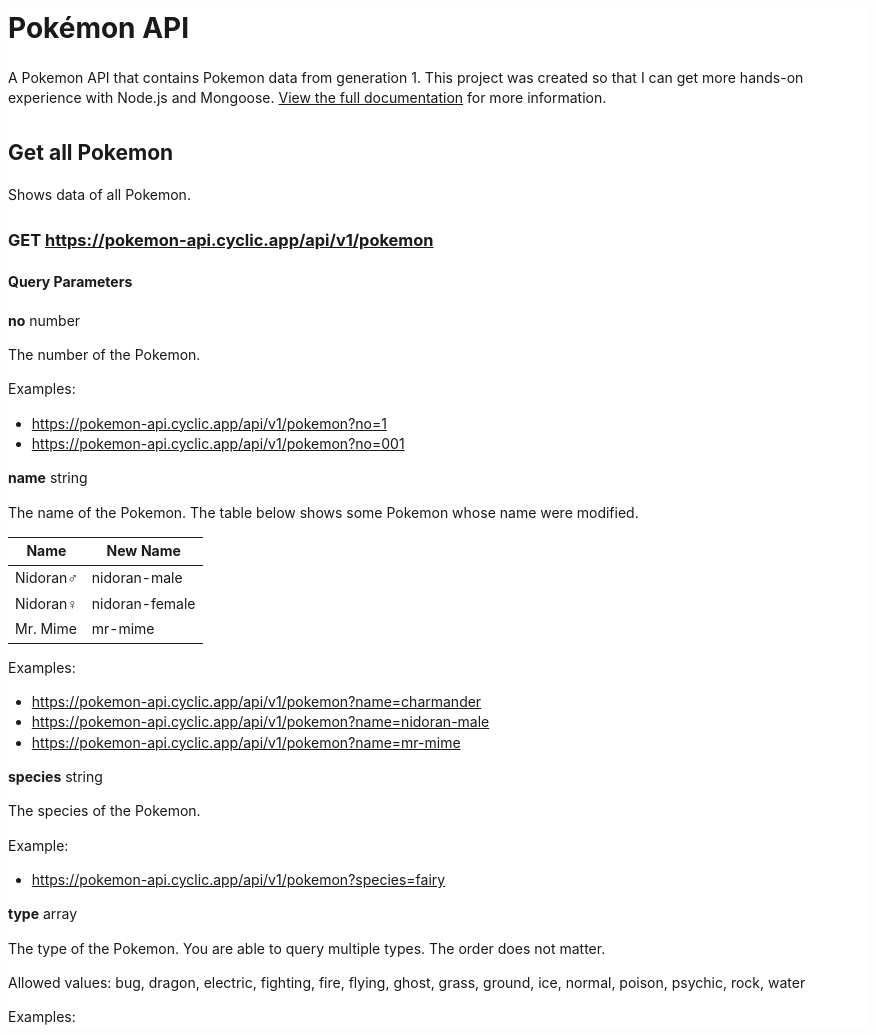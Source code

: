 # Pokémon API

A Pokemon API that contains Pokemon data from generation 1. This project was created so that I can get more hands-on experience with Node.js and Mongoose. [View the full documentation](https://pokemon-api.devgerardoortiz.com) for more information.

## Get all Pokemon

Shows data of all Pokemon.

### GET https://pokemon-api.cyclic.app/api/v1/pokemon

#### Query Parameters

**no** number

The number of the Pokemon.

Examples:

- https://pokemon-api.cyclic.app/api/v1/pokemon?no=1
- https://pokemon-api.cyclic.app/api/v1/pokemon?no=001

**name** string

The name of the Pokemon. The table below shows some Pokemon whose name were modified.

| Name     | New Name       |
| -------- | -------------- |
| Nidoran♂ | nidoran-male   |
| Nidoran♀ | nidoran-female |
| Mr. Mime | mr-mime        |

Examples:

- https://pokemon-api.cyclic.app/api/v1/pokemon?name=charmander
- https://pokemon-api.cyclic.app/api/v1/pokemon?name=nidoran-male
- https://pokemon-api.cyclic.app/api/v1/pokemon?name=mr-mime

**species** string

The species of the Pokemon.

Example:

- https://pokemon-api.cyclic.app/api/v1/pokemon?species=fairy

**type** array

The type of the Pokemon. You are able to query multiple types. The order does not matter.

Allowed values: bug, dragon, electric, fighting, fire, flying, ghost, grass, ground, ice, normal, poison, psychic, rock, water

Examples:
